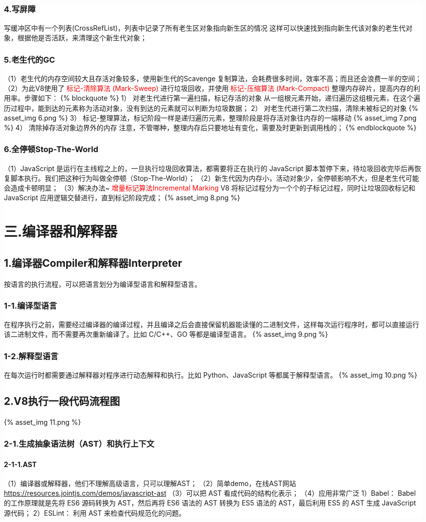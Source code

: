 ### 4.写屏障
写缓冲区中有一个列表(CrossRefList)，列表中记录了所有老生区对象指向新生区的情况
这样可以快速找到指向新生代该对象的老生代对象，根据他是否活跃，来清理这个新生代对象；

### 5.老生代的GC
（1）老生代的内存空间较大且存活对象较多，使用新生代的Scavenge 复制算法，会耗费很多时间，效率不高；而且还会浪费一半的空间；
（2）为此V8使用了<font color="#FF0000"> 标记-清除算法 (Mark-Sweep) </font>进行垃圾回收，并使用<font color="#FF0000"> 标记-压缩算法 (Mark-Compact) </font>整理内存碎片，提高内存的利用率。步骤如下：
{% blockquote %}
1） 对老生代进行第一遍扫描，标记存活的对象
从一组根元素开始，递归遍历这组根元素，在这个遍历过程中，能到达的元素称为活动对象，没有到达的元素就可以判断为垃圾数据；
2） 对老生代进行第二次扫描，清除未被标记的对象
{% asset_img 6.png %}
3） 标记-整理算法，标记阶段一样是递归遍历元素，整理阶段是将存活对象往内存的一端移动
{% asset_img 7.png %}
4） 清除掉存活对象边界外的内存
注意，不管哪种，整理内存后只要地址有变化，需要及时更新到调用栈的；
{% endblockquote %}

### 6.全停顿Stop-The-World
（1）JavaScript 是运行在主线程之上的，一旦执行垃圾回收算法，都需要将正在执行的 JavaScript 脚本暂停下来，待垃圾回收完毕后再恢复脚本执行。我们把这种行为叫做全停顿（Stop-The-World）；
（2）新生代因为内存小，活动对象少，全停顿影响不大，但是老生代可能会造成卡顿明显；
（3）解决办法~<font color="#FF0000"> 增量标记算法Incremental Marking </font>
V8 将标记过程分为一个个的子标记过程，同时让垃圾回收标记和 JavaScript 应用逻辑交替进行，直到标记阶段完成；
{% asset_img 8.png %}

# 三.编译器和解释器
## 1.编译器Compiler和解释器Interpreter
按语言的执行流程，可以把语言划分为编译型语言和解释型语言。
### 1-1.编译型语言
在程序执行之前，需要经过编译器的编译过程，并且编译之后会直接保留机器能读懂的二进制文件，这样每次运行程序时，都可以直接运行该二进制文件，而不需要再次重新编译了。比如 C/C++、GO 等都是编译型语言。
{% asset_img 9.png %}
### 1-2.解释型语言
在每次运行时都需要通过解释器对程序进行动态解释和执行。比如 Python、JavaScript 等都属于解释型语言。
{% asset_img 10.png %}

## 2.V8执行一段代码流程图

{% asset_img 11.png %}

### 2-1.生成抽象语法树（AST）和执行上下文
#### 2-1-1.AST
（1）编译器或解释器，他们不理解高级语言，只可以理解AST；
（2）简单demo，在线AST网站
https://resources.jointjs.com/demos/javascript-ast
（3）可以把 AST 看成代码的结构化表示；
（4）应用非常广泛
1）Babel：
Babel 的工作原理就是先将 ES6 源码转换为 AST，然后再将 ES6 语法的 AST 转换为 ES5 语法的 AST，最后利用 ES5 的 AST 生成 JavaScript 源代码；
2）ESLint：
利用 AST 来检查代码规范化的问题。
